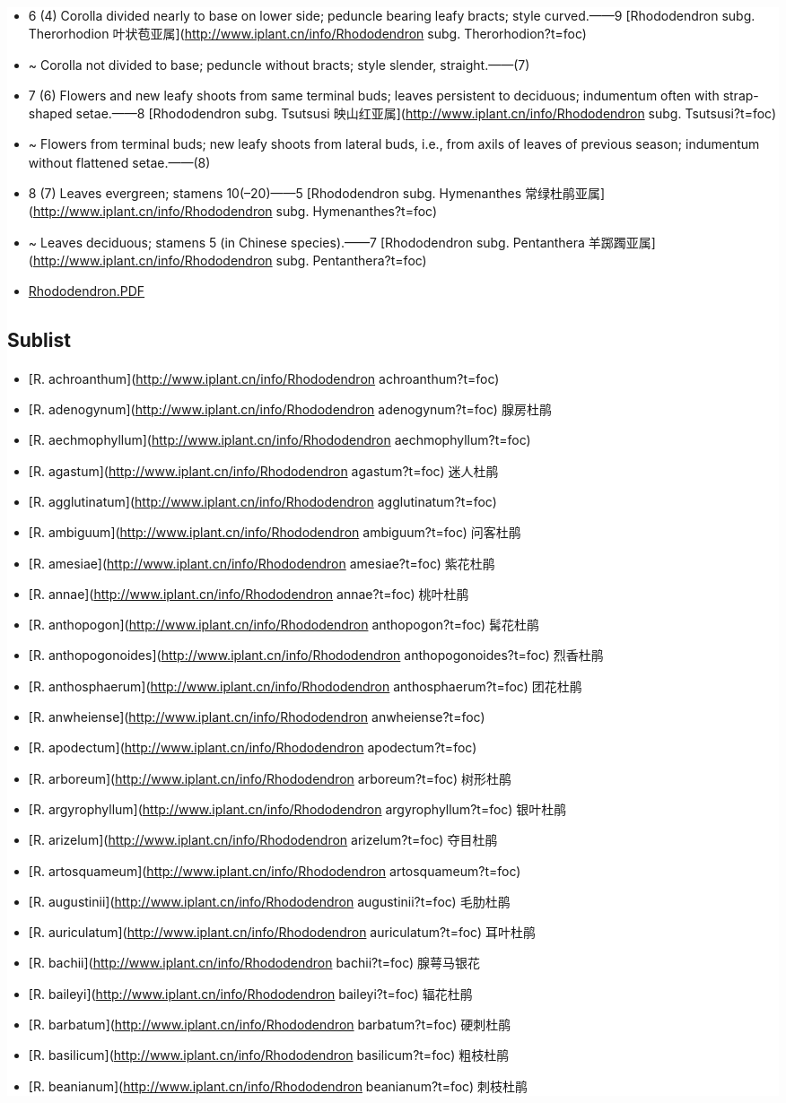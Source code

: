 * 6 (4) Corolla divided nearly to base on lower side; peduncle bearing leafy bracts; style curved.——9 [Rhododendron subg. Therorhodion 叶状苞亚属](http://www.iplant.cn/info/Rhododendron subg. Therorhodion?t=foc)
* ~ Corolla not divided to base; peduncle without bracts; style slender, straight.——(7)

* 7 (6) Flowers and new leafy shoots from same terminal buds; leaves persistent to deciduous; indumentum often with strap-shaped setae.——8 [Rhododendron subg. Tsutsusi 映山红亚属](http://www.iplant.cn/info/Rhododendron subg. Tsutsusi?t=foc)
* ~ Flowers from terminal buds; new leafy shoots from lateral buds, i.e., from axils of leaves of previous season; indumentum without flattened setae.——(8)

* 8 (7) Leaves evergreen; stamens 10(–20)——5 [Rhododendron subg. Hymenanthes 常绿杜鹃亚属](http://www.iplant.cn/info/Rhododendron subg. Hymenanthes?t=foc)
* ~ Leaves deciduous; stamens 5 (in Chinese species).——7 [Rhododendron subg. Pentanthera 羊踯躅亚属](http://www.iplant.cn/info/Rhododendron subg. Pentanthera?t=foc)

* [Rhododendron.PDF](http://www.iplant.cn/foc/pdf/Rhododendron.pdf)
## Sublist
* [R.  achroanthum](http://www.iplant.cn/info/Rhododendron achroanthum?t=foc)
 
* [R.  adenogynum](http://www.iplant.cn/info/Rhododendron adenogynum?t=foc)
 腺房杜鹃
* [R.  aechmophyllum](http://www.iplant.cn/info/Rhododendron aechmophyllum?t=foc)
 
* [R.  agastum](http://www.iplant.cn/info/Rhododendron agastum?t=foc)
 迷人杜鹃
* [R.  agglutinatum](http://www.iplant.cn/info/Rhododendron agglutinatum?t=foc)
 
* [R.  ambiguum](http://www.iplant.cn/info/Rhododendron ambiguum?t=foc)
 问客杜鹃
* [R.  amesiae](http://www.iplant.cn/info/Rhododendron amesiae?t=foc)
 紫花杜鹃
* [R.  annae](http://www.iplant.cn/info/Rhododendron annae?t=foc)
 桃叶杜鹃
* [R.  anthopogon](http://www.iplant.cn/info/Rhododendron anthopogon?t=foc)
 髯花杜鹃
* [R.  anthopogonoides](http://www.iplant.cn/info/Rhododendron anthopogonoides?t=foc)
 烈香杜鹃
* [R.  anthosphaerum](http://www.iplant.cn/info/Rhododendron anthosphaerum?t=foc)
 团花杜鹃
* [R.  anwheiense](http://www.iplant.cn/info/Rhododendron anwheiense?t=foc)
 
* [R.  apodectum](http://www.iplant.cn/info/Rhododendron apodectum?t=foc)
 
* [R.  arboreum](http://www.iplant.cn/info/Rhododendron arboreum?t=foc)
 树形杜鹃
* [R.  argyrophyllum](http://www.iplant.cn/info/Rhododendron argyrophyllum?t=foc)
 银叶杜鹃
* [R.  arizelum](http://www.iplant.cn/info/Rhododendron arizelum?t=foc)
 夺目杜鹃
* [R.  artosquameum](http://www.iplant.cn/info/Rhododendron artosquameum?t=foc)
 
* [R.  augustinii](http://www.iplant.cn/info/Rhododendron augustinii?t=foc)
 毛肋杜鹃
* [R.  auriculatum](http://www.iplant.cn/info/Rhododendron auriculatum?t=foc)
 耳叶杜鹃
* [R.  bachii](http://www.iplant.cn/info/Rhododendron bachii?t=foc)
 腺萼马银花
* [R.  baileyi](http://www.iplant.cn/info/Rhododendron baileyi?t=foc)
 辐花杜鹃
* [R.  barbatum](http://www.iplant.cn/info/Rhododendron barbatum?t=foc)
 硬刺杜鹃
* [R.  basilicum](http://www.iplant.cn/info/Rhododendron basilicum?t=foc)
 粗枝杜鹃
* [R.  beanianum](http://www.iplant.cn/info/Rhododendron beanianum?t=foc)
 刺枝杜鹃